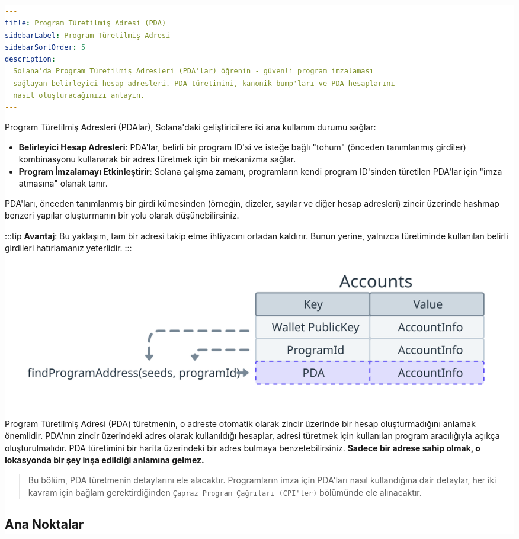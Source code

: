```yaml
---
title: Program Türetilmiş Adresi (PDA)
sidebarLabel: Program Türetilmiş Adresi
sidebarSortOrder: 5
description:
  Solana'da Program Türetilmiş Adresleri (PDA'lar) öğrenin - güvenli program imzalaması
  sağlayan belirleyici hesap adresleri. PDA türetimini, kanonik bump'ları ve PDA hesaplarını 
  nasıl oluşturacağınızı anlayın.
---
```


Program Türetilmiş Adresleri (PDAlar), Solana'daki geliştiricilere iki ana kullanım durumu sağlar:

- **Belirleyici Hesap Adresleri**: PDA'lar, belirli bir program ID'si ve isteğe bağlı "tohum" (önceden tanımlanmış girdiler) kombinasyonu kullanarak bir adres türetmek için bir mekanizma sağlar.
- **Program İmzalamayı Etkinleştirir**: Solana çalışma zamanı, programların kendi program ID'sinden türetilen PDA'lar için "imza atmasına" olanak tanır.

PDA'ları, önceden tanımlanmış bir girdi kümesinden (örneğin, dizeler, sayılar ve diğer hesap adresleri) zincir üzerinde hashmap benzeri yapılar oluşturmanın bir yolu olarak düşünebilirsiniz.

:::tip
**Avantaj**: Bu yaklaşım, tam bir adresi takip etme ihtiyacını ortadan kaldırır. Bunun yerine, yalnızca türetiminde kullanılan belirli girdileri hatırlamanız yeterlidir.
:::

![Program Türetilmiş Adresi](../../images/solana/public/assets/docs/core/pda/pda.svg)

Program Türetilmiş Adresi (PDA) türetmenin, o adreste otomatik olarak zincir üzerinde bir hesap oluşturmadığını anlamak önemlidir. PDA'nın zincir üzerindeki adres olarak kullanıldığı hesaplar, adresi türetmek için kullanılan program aracılığıyla açıkça oluşturulmalıdır. PDA türetimini bir harita üzerindeki bir adres bulmaya benzetebilirsiniz. **Sadece bir adrese sahip olmak, o lokasyonda bir şey inşa edildiği anlamına gelmez.**

> Bu bölüm, PDA türetmenin detaylarını ele alacaktır. Programların imza için PDA'ları nasıl kullandığına dair detaylar, her iki kavram için bağlam gerektirdiğinden `Çapraz Program Çağrıları (CPI'ler)` bölümünde ele alınacaktır.

## Ana Noktalar
